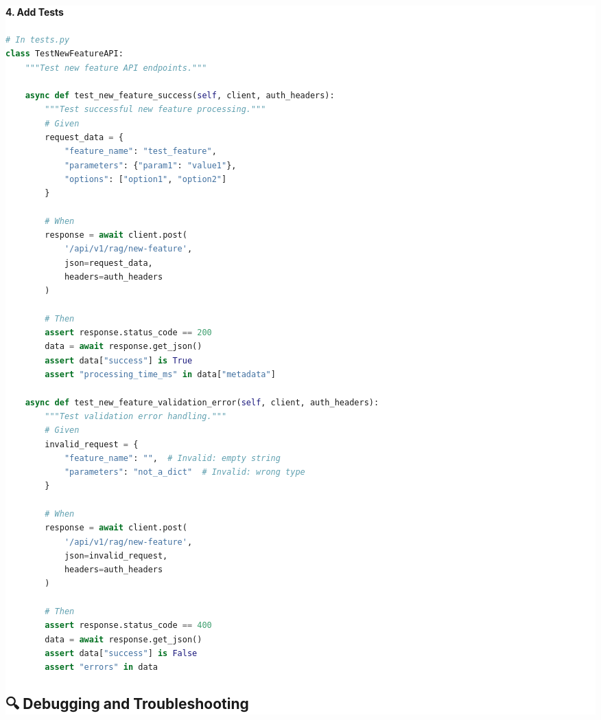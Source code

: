 #### 4. Add Tests

```python
# In tests.py
class TestNewFeatureAPI:
    """Test new feature API endpoints."""
    
    async def test_new_feature_success(self, client, auth_headers):
        """Test successful new feature processing."""
        # Given
        request_data = {
            "feature_name": "test_feature",
            "parameters": {"param1": "value1"},
            "options": ["option1", "option2"]
        }
        
        # When
        response = await client.post(
            '/api/v1/rag/new-feature',
            json=request_data,
            headers=auth_headers
        )
        
        # Then
        assert response.status_code == 200
        data = await response.get_json()
        assert data["success"] is True
        assert "processing_time_ms" in data["metadata"]
    
    async def test_new_feature_validation_error(self, client, auth_headers):
        """Test validation error handling."""
        # Given
        invalid_request = {
            "feature_name": "",  # Invalid: empty string
            "parameters": "not_a_dict"  # Invalid: wrong type
        }
        
        # When
        response = await client.post(
            '/api/v1/rag/new-feature',
            json=invalid_request,
            headers=auth_headers
        )
        
        # Then
        assert response.status_code == 400
        data = await response.get_json()
        assert data["success"] is False
        assert "errors" in data
```

## 🔍 Debugging and Troubleshooting
